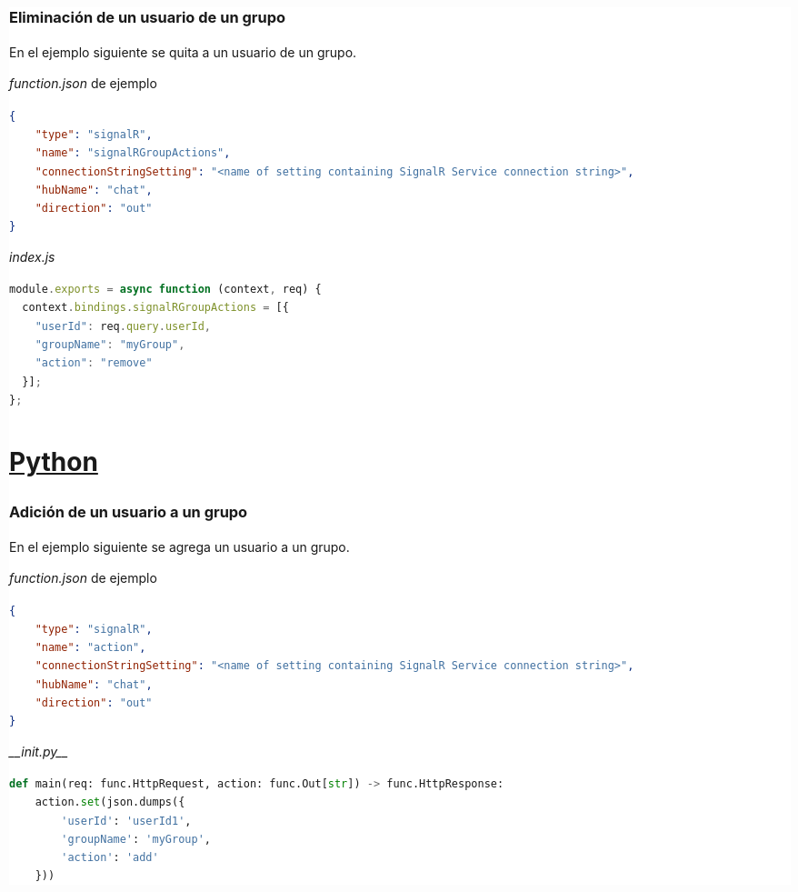 ### <a name="remove-user-from-a-group"></a>Eliminación de un usuario de un grupo

En el ejemplo siguiente se quita a un usuario de un grupo.

*function.json* de ejemplo

```json
{
    "type": "signalR",
    "name": "signalRGroupActions",
    "connectionStringSetting": "<name of setting containing SignalR Service connection string>",
    "hubName": "chat",
    "direction": "out"
}
```

*index.js*

```javascript
module.exports = async function (context, req) {
  context.bindings.signalRGroupActions = [{
    "userId": req.query.userId,
    "groupName": "myGroup",
    "action": "remove"
  }];
};
```

# <a name="python"></a>[Python](#tab/python)

### <a name="add-user-to-a-group"></a>Adición de un usuario a un grupo

En el ejemplo siguiente se agrega un usuario a un grupo.

*function.json* de ejemplo

```json
{
    "type": "signalR",
    "name": "action",
    "connectionStringSetting": "<name of setting containing SignalR Service connection string>",
    "hubName": "chat",
    "direction": "out"
}
```

*\_\_init.py__*

```python
def main(req: func.HttpRequest, action: func.Out[str]) -> func.HttpResponse:
    action.set(json.dumps({
        'userId': 'userId1',
        'groupName': 'myGroup',
        'action': 'add'
    }))
```

